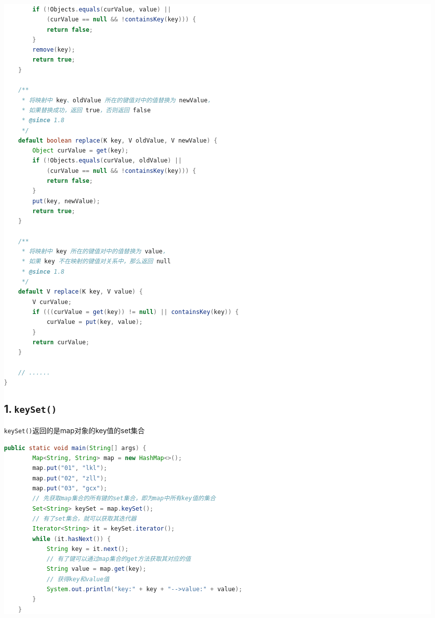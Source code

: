 ```java
        if (!Objects.equals(curValue, value) ||
            (curValue == null && !containsKey(key))) {
            return false;
        }
        remove(key);
        return true;
    }

    /**
     * 将映射中 key、oldValue 所在的键值对中的值替换为 newValue，
     * 如果替换成功，返回 true，否则返回 false
     * @since 1.8
     */
    default boolean replace(K key, V oldValue, V newValue) {
        Object curValue = get(key);
        if (!Objects.equals(curValue, oldValue) ||
            (curValue == null && !containsKey(key))) {
            return false;
        }
        put(key, newValue);
        return true;
    }

    /**
     * 将映射中 key 所在的键值对中的值替换为 value，
     * 如果 key 不在映射的键值对关系中，那么返回 null
     * @since 1.8
     */
    default V replace(K key, V value) {
        V curValue;
        if (((curValue = get(key)) != null) || containsKey(key)) {
            curValue = put(key, value);
        }
        return curValue;
    }

    // ...... 
}
```



## 1. `keySet()`

`keySet()`返回的是map对象的key值的set集合

```java
public static void main(String[] args) {
        Map<String, String> map = new HashMap<>();
        map.put("01", "lkl");
        map.put("02", "zll");
        map.put("03", "gcx");
        // 先获取map集合的所有键的set集合，即为map中所有key值的集合
        Set<String> keySet = map.keySet();
        // 有了set集合，就可以获取其迭代器
        Iterator<String> it = keySet.iterator();
        while (it.hasNext()) {
            String key = it.next();
            // 有了键可以通过map集合的get方法获取其对应的值
            String value = map.get(key);
            // 获得key和value值
            System.out.println("key:" + key + "-->value:" + value);
        }
    }
```